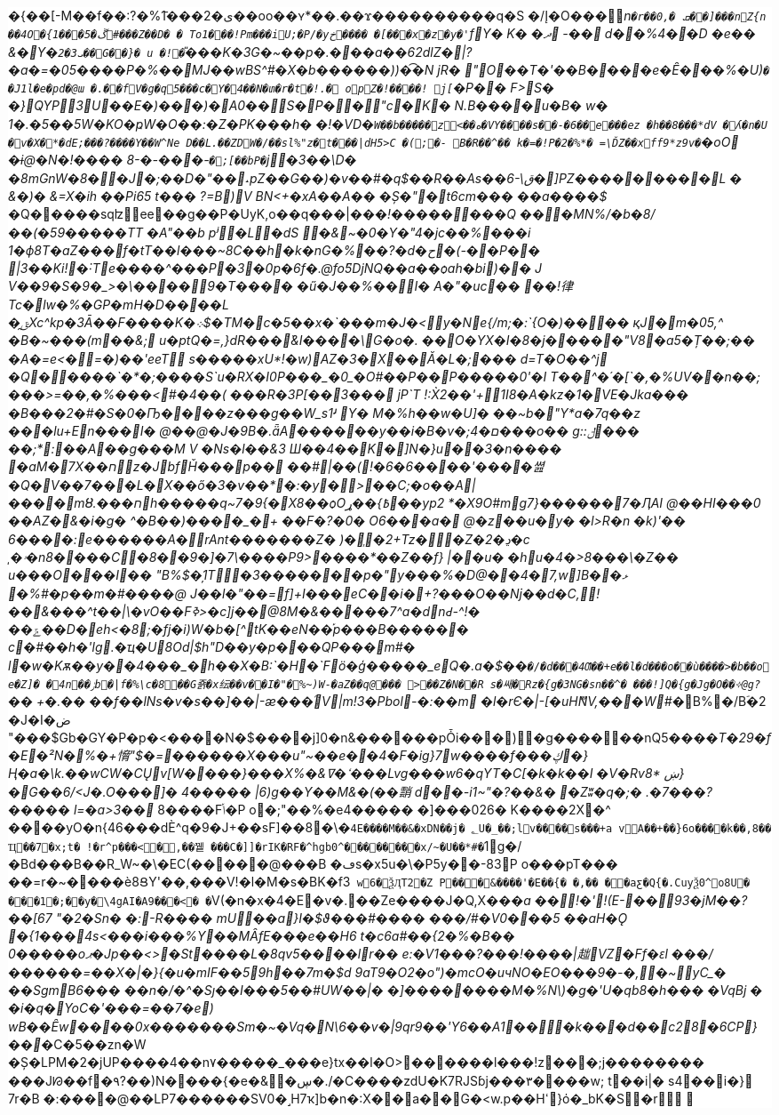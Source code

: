 �{��[-M��f��:?�%ی�2���̄1��oo��ʏ*��.��ϫ����������q�S �/إ�O���*n`�r��0,� ܩ��]���nZ{n��4O�{1���ڱ�5#���Z��D� � To1���!Pm���iU;�P/�yخ���� �[���x�z�y�'`fY� K� �ދ -�� d��%4��D �e�� &�Y�`2�ܝ3��G��}� u �!�`̎���K�3G�~��p�.���a��62dlZ�|?�a�=�05����P�%��MJ��wBS^#�X�b������))�͡�N jR� "O��T�'��B����e�Ȇ���%�U)`� �J1l�e�pd�@ա �.��fV�g�q5���c�Y�4��N�տ�r�t�!.� οpZ�!����! j[`�P�� F>S� �}QYP3U��E�)���)�A0��S�P��"c�K� N.B����u�B� w� 1�.�5��5W�KO�ҏW�O��:�Z�PK���h� �!�VD�`W��b�����z<��ه�VY����s��-�6��e���ez �h��8���*dV �ʎ�n�U�v�X�*�dE;���?����Y��W^Ne D��L.��ZDW�/��sl%"z�t���|dН5>C �(;�- B�R��^�� k�=�!P�2�%*� =\ĎZ��xff9*z9v�`�oO �ɨ@�N�!���� 8-�-���-`�;[��bP�`j�3��\D� �8mGnW�8��J�;��ؘD�"��˔pZ��G��)�v��#�q$��R��As��6-\ق�]PZ���������L � &�)� &=X�ih ��Pi65 t��� ?=B)V BN<+�xΑ��A�� �Ș�"�t6cm��� ��a����$* �Q�����sqʫee��g��P�UyK,o��q���|���*!��������Q ���MN%/�b�8/��(�59�����TT �A"��b pʲ�L�dS �&~�0�Y�"4�jc��%���i 1�ф8T�aZ���f�tT��l���~8C��h�k�nG�%��?�d�ح�(-��P�� |3�� Ki!�˸Te����^���P�3�0p�*6f�.@fo5͆DjNQ��a��ѻah�bi)�� J V��9�S�9�_>�\����9�T���� �ű�J��%��I� A�"�uc�� ��!律Tc�lw�%�GP�mH�D� ���L �̯ݶXc^kp�3Ā��F����K�܀$ �TM�c�5��x�`���m�J�<y�Ne{/m;�:`{O�)� ��� қJ�m�05,^ �B�~���(m��&; u�ptQ�=,}dR���֒&I����\G�o�. ��O�YX�I�8�j��� ��"V8�a5�Ț�� ;�� �A�=e<�=�)��'eeT s�����xU*!�w)AZ�3�X��Ă�L�;��� d=T�O��^j �Q�����`�*�;����S`u�RX�I0P���_�0_�O#��P��P�����0'�I T��^�´�[`�,�%UV��n��; ���>=��,�%���<#�4��( ���R�3P[��3��� jP`T !:X̀2��'+1I8�A�kz�1�VE�Jka��� �B���2�#�S�0�Ҧ����z���g��W_s1ʴ ׈Y� M�%h��w�U]� ��~b�"Y*a�7q��z ���lu+En���Ι� @��@�J�9B�.ǟA������y��i�B�v�;ם�4���o�� g::ݪ��� ��;*:��A��g���M V �Ns�l��&3 Ш��4��K�]N�}u��3�n���� �aM�7X��חz�JbfȞ���p�� ��#|��(!�6�6����'����쎮�Q�V��7���L�X��ő�3�v��*�:�y�>��C;�o��A|����mȢ.���חh�����q~7�9{�X8��ѻOړ��{߿��yp2 *�X9O#mg7}������7�ӅAI @��HI���0 ��AZ�&�i�g� ^ �B��)����_�+ ��F�?�0�  O6���a� @�z��u�y� �l>R�n �k)'�� 6����:e������A�rAnt�������Z� )�֧�2+Tz��Z�ڍ�2�cˌ�ۥ�n8����C�8��9�]�7\����P9>����*��Z��f} |��u� �hu�4�>8���\�Z�� u���O���I�� "B%$�1̦T�3�������p�"y���%�D@��4�7,w]B��ޅ *�%#�p��m�#����@ J��l�"��=f*]+I���eC��i�+?���O��ǋ��d�C,!��&���^t��|\�vO��Fߢ>�c]j��@8M�&�����7^a�dnԀ-^! � ��ݻ��D�eh<�8;�fj�i)W�b�[^tK��eN��֡p���B������ c�#��h�'lg.�ҵ�U8Od|$h"D��y�p���QP���m#� l�w�Kѫ��y��4���_�h��X�B:`�H�`Fӧ�ģ�����_eQ�.a�$��`�/�d���4Ƣ��+e��l�d���o��ù����>�b��o e�Z]� �4n��ݫb�|f�%\c�8��G죩�x 纭��v��I�"�%~)W-�aZ��q@��� >��Z�N��R s�쌔 �Rz�{g�3NG�sn��^� ���!]Q �{g�Jg�O��༓@g?`�� +�.�� ��f��lNs�v�s��]��|-æ���֝V|m!3�Pbol-�:��m �l�rЄ�|-[�uHޫ*NV,���W#*�B%�/Bؐ�2 �J�Ι�ض "���$Gb�GY�P�p�<����N�$����j]0�n&���׌���pȰi���)�g������nQ5�� ��_T�29�f�E�²N�%�+愶"$�=������X���u"~��e��4�F�ig}7w����f���ڮ�}Ң�a�\k.��wCW�CŲv[W����}���X%�&ߵ�ߜ���Lvg���w6�qYT�C[�k�k��I �V�Rv8* ښ}�G��6/<J�.O���]� 4����� |6)g��Y��M&�(��䨭 d��-i1~"�? ��&�   �Zʬ�q�;� .�7���?����� l=�a>3��\_ 8����Fݳ�P o�;"��%�e4����� �]� ��026� K����2X�^ ����yO�n{46���dЀ^q�9�J+��sF]��8�\�`4E����M��&�xDN��j� ؂U�_��;lv����s���+a vA��+��}6o����k��,8��Ҵ��7�x;t� !�r^p���<�,��뀉 ���C�]]�rІK�RF�^hgb0^��������x/~�U��*#�`1g�/�Bd���B��R_W~�\�EC(�����@���B �ڡs�x5u�\�P5y��-83P o���pT��� ��=r�~����è8ՑY'��,���V!�l�M�s�BK�f3` w6�ѮӅT2� Z P��΂�&����'�E��{� �,�� ��aƹ�Q{�.CuyѮ0^o8U����1�;��y� \4gAI�A9���<� �`V(�n�x�4�E�v�.��Ze����J�Q,X��*�a ��!�'!(E-��93�jM��?��[67 "�2�Sn� �:-R���� mU��a}I�$ϑ���#���� ���/#�V0���5 ��aH�Ǫ �{1���4s<���i���%Y��MȂfE���e��H6 t�c6a#��{2�%�B�� 0�����oޕ �Jp��<>�St����L�8qv5�� ��lr�� e:�V1���?���!����|趉VZ�Ff�ԑl ���/������=��X�|�}{�u�mIF��59h��7m�$d 9aT9�O2�o")�mcO�uчNO�EO���9�-�,�~yC_� ��SgmB6��� ��n�/�^�Sȷ��I���5��#UW��|� �]��������M�%N\\)�g�'U�qb8�h��� �VqBj � �i�q�YoC�'���=��7�e) wB ��Ȇw����0x�������Sm�~�Vq�N\6��v�|9qr9��'Y6��A1���k���d��c 28�6CP}��*�C�5��zn�W �Ș�LPM�2�jUP����4��n۷�����_���e}tx��l�O>������l���ǃz���;j�������� ���Jᘙ��f�۹?��)N����{�e�&�ڛ�./�C����zdU�K7RJSɓj���۳����w; t��i|� s4��i�} 7r�B �:����@��LP7������SV0�˼H7ҡ]b�n�:X�� a��G�<w.p��Hߵ}ό�_bK�S�r  
